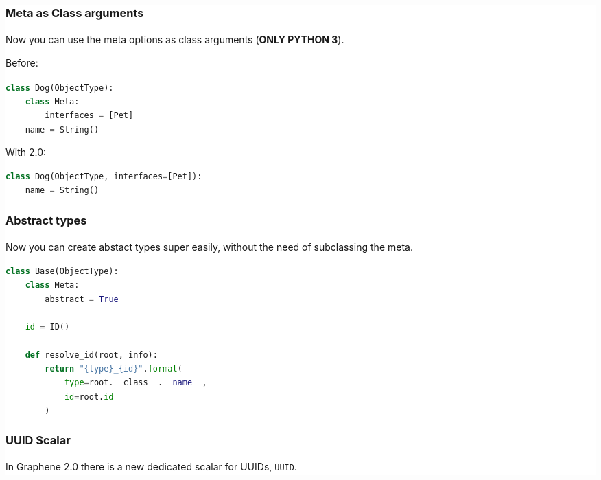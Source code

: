 ### Meta as Class arguments

Now you can use the meta options as class arguments (**ONLY PYTHON 3**).

Before:

```python
class Dog(ObjectType):
    class Meta:
        interfaces = [Pet]
    name = String()
```

With 2.0:

```python
class Dog(ObjectType, interfaces=[Pet]):
    name = String()
```

### Abstract types

Now you can create abstact types super easily, without the need of subclassing the meta.

```python
class Base(ObjectType):
    class Meta:
        abstract = True

    id = ID()

    def resolve_id(root, info):
        return "{type}_{id}".format(
            type=root.__class__.__name__,
            id=root.id
        )
```

### UUID Scalar

In Graphene 2.0 there is a new dedicated scalar for UUIDs, `UUID`.
